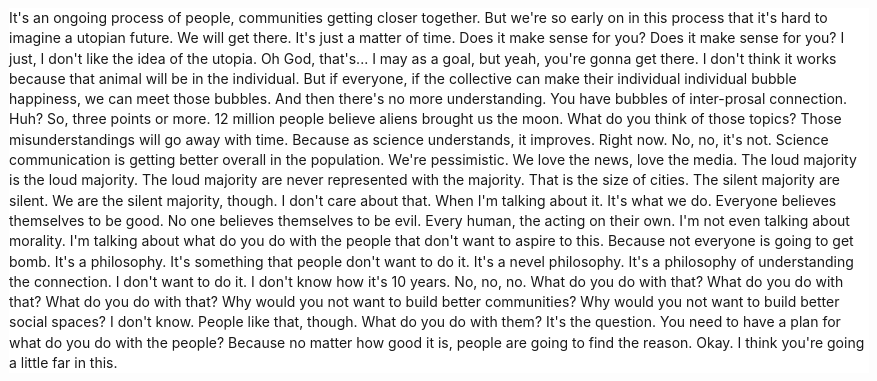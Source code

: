 It's an ongoing process of people, communities getting closer together.
But we're so early on in this process that it's hard to imagine a utopian future.
We will get there.
It's just a matter of time.
Does it make sense for you?
Does it make sense for you?
I just, I don't like the idea of the utopia.
Oh God, that's...
I may as a goal, but yeah, you're gonna get there.
I don't think it works because that animal will be in the individual.
But if everyone, if the collective can make their individual individual bubble happiness,
we can meet those bubbles.
And then there's no more understanding.
You have bubbles of inter-prosal connection.
Huh?
So, three points or more.
12 million people believe aliens brought us the moon.
What do you think of those topics?
Those misunderstandings will go away with time.
Because as science understands, it improves.
Right now.
No, no, it's not.
Science communication is getting better overall in the population.
We're pessimistic.
We love the news, love the media.
The loud majority is the loud majority.
The loud majority are never represented with the majority.
That is the size of cities.
The silent majority are silent.
We are the silent majority, though.
I don't care about that.
When I'm talking about it.
It's what we do.
Everyone believes themselves to be good.
No one believes themselves to be evil.
Every human, the acting on their own.
I'm not even talking about morality.
I'm talking about what do you do with the people that don't want to aspire to this.
Because not everyone is going to get bomb.
It's a philosophy.
It's something that people don't want to do it.
It's a nevel philosophy.
It's a philosophy of understanding the connection.
I don't want to do it.
I don't know how it's 10 years.
No, no, no.
What do you do with that?
What do you do with that?
What do you do with that?
Why would you not want to build better communities?
Why would you not want to build better social spaces?
I don't know.
People like that, though.
What do you do with them?
It's the question.
You need to have a plan for what do you do with the people?
Because no matter how good it is, people are going to find the reason.
Okay.
I think you're going a little far in this.
